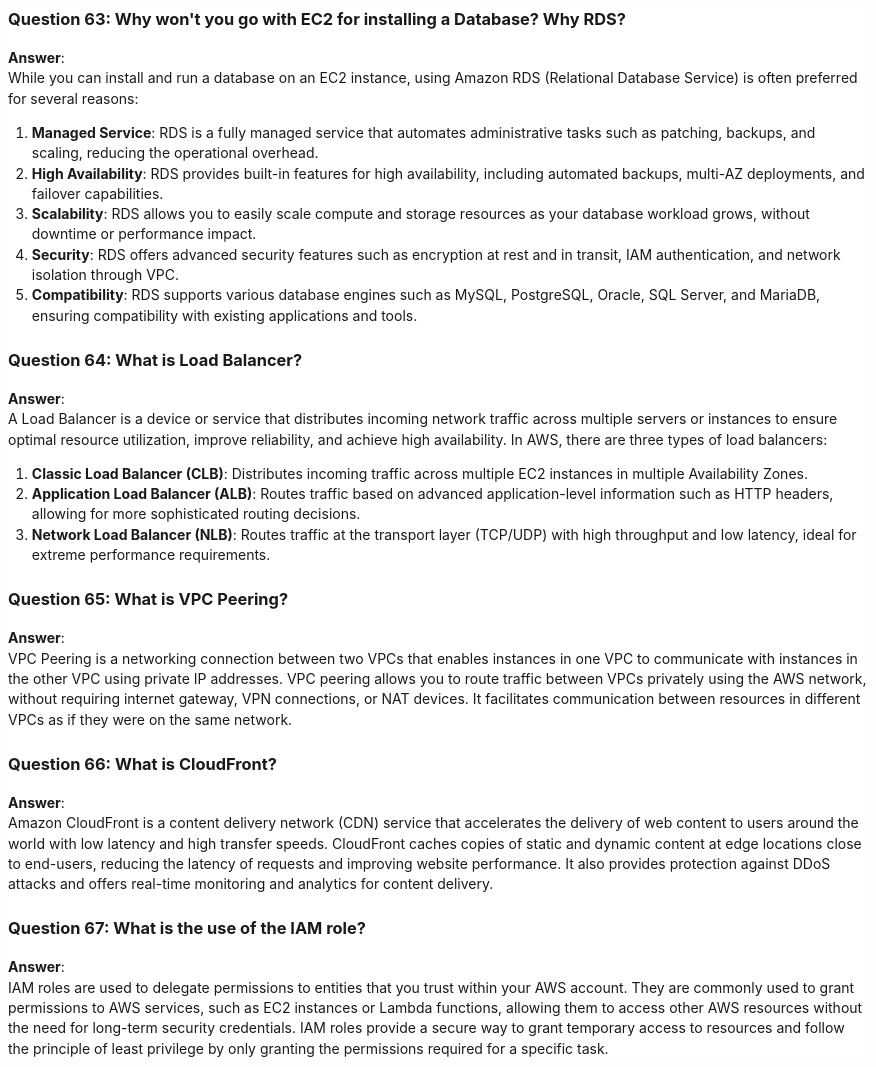 ### Question 63: Why won't you go with EC2 for installing a Database? Why RDS?
**Answer**:  
While you can install and run a database on an EC2 instance, using Amazon RDS (Relational Database Service) is often preferred for several reasons:
1. **Managed Service**: RDS is a fully managed service that automates administrative tasks such as patching, backups, and scaling, reducing the operational overhead.
2. **High Availability**: RDS provides built-in features for high availability, including automated backups, multi-AZ deployments, and failover capabilities.
3. **Scalability**: RDS allows you to easily scale compute and storage resources as your database workload grows, without downtime or performance impact.
4. **Security**: RDS offers advanced security features such as encryption at rest and in transit, IAM authentication, and network isolation through VPC.
5. **Compatibility**: RDS supports various database engines such as MySQL, PostgreSQL, Oracle, SQL Server, and MariaDB, ensuring compatibility with existing applications and tools.

### Question 64: What is Load Balancer?
**Answer**:  
A Load Balancer is a device or service that distributes incoming network traffic across multiple servers or instances to ensure optimal resource utilization, improve reliability, and achieve high availability. In AWS, there are three types of load balancers:
1. **Classic Load Balancer (CLB)**: Distributes incoming traffic across multiple EC2 instances in multiple Availability Zones.
2. **Application Load Balancer (ALB)**: Routes traffic based on advanced application-level information such as HTTP headers, allowing for more sophisticated routing decisions.
3. **Network Load Balancer (NLB)**: Routes traffic at the transport layer (TCP/UDP) with high throughput and low latency, ideal for extreme performance requirements.

### Question 65: What is VPC Peering?
**Answer**:  
VPC Peering is a networking connection between two VPCs that enables instances in one VPC to communicate with instances in the other VPC using private IP addresses. VPC peering allows you to route traffic between VPCs privately using the AWS network, without requiring internet gateway, VPN connections, or NAT devices. It facilitates communication between resources in different VPCs as if they were on the same network.

### Question 66: What is CloudFront?
**Answer**:  
Amazon CloudFront is a content delivery network (CDN) service that accelerates the delivery of web content to users around the world with low latency and high transfer speeds. CloudFront caches copies of static and dynamic content at edge locations close to end-users, reducing the latency of requests and improving website performance. It also provides protection against DDoS attacks and offers real-time monitoring and analytics for content delivery.

### Question 67: What is the use of the IAM role?
**Answer**:  
IAM roles are used to delegate permissions to entities that you trust within your AWS account. They are commonly used to grant permissions to AWS services, such as EC2 instances or Lambda functions, allowing them to access other AWS resources without the need for long-term security credentials. IAM roles provide a secure way to grant temporary access to resources and follow the principle of least privilege by only granting the permissions required for a specific task.
